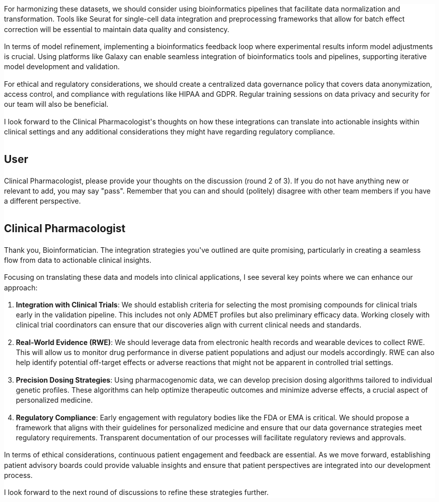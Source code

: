 For harmonizing these datasets, we should consider using bioinformatics pipelines that facilitate data normalization and transformation. Tools like Seurat for single-cell data integration and preprocessing frameworks that allow for batch effect correction will be essential to maintain data quality and consistency.

In terms of model refinement, implementing a bioinformatics feedback loop where experimental results inform model adjustments is crucial. Using platforms like Galaxy can enable seamless integration of bioinformatics tools and pipelines, supporting iterative model development and validation.

For ethical and regulatory considerations, we should create a centralized data governance policy that covers data anonymization, access control, and compliance with regulations like HIPAA and GDPR. Regular training sessions on data privacy and security for our team will also be beneficial.

I look forward to the Clinical Pharmacologist's thoughts on how these integrations can translate into actionable insights within clinical settings and any additional considerations they might have regarding regulatory compliance.

## User

Clinical Pharmacologist, please provide your thoughts on the discussion (round 2 of 3). If you do not have anything new or relevant to add, you may say "pass". Remember that you can and should (politely) disagree with other team members if you have a different perspective.

## Clinical Pharmacologist

Thank you, Bioinformatician. The integration strategies you've outlined are quite promising, particularly in creating a seamless flow from data to actionable clinical insights.

Focusing on translating these data and models into clinical applications, I see several key points where we can enhance our approach:

1. **Integration with Clinical Trials**: We should establish criteria for selecting the most promising compounds for clinical trials early in the validation pipeline. This includes not only ADMET profiles but also preliminary efficacy data. Working closely with clinical trial coordinators can ensure that our discoveries align with current clinical needs and standards.

2. **Real-World Evidence (RWE)**: We should leverage data from electronic health records and wearable devices to collect RWE. This will allow us to monitor drug performance in diverse patient populations and adjust our models accordingly. RWE can also help identify potential off-target effects or adverse reactions that might not be apparent in controlled trial settings.

3. **Precision Dosing Strategies**: Using pharmacogenomic data, we can develop precision dosing algorithms tailored to individual genetic profiles. These algorithms can help optimize therapeutic outcomes and minimize adverse effects, a crucial aspect of personalized medicine.

4. **Regulatory Compliance**: Early engagement with regulatory bodies like the FDA or EMA is critical. We should propose a framework that aligns with their guidelines for personalized medicine and ensure that our data governance strategies meet regulatory requirements. Transparent documentation of our processes will facilitate regulatory reviews and approvals.

In terms of ethical considerations, continuous patient engagement and feedback are essential. As we move forward, establishing patient advisory boards could provide valuable insights and ensure that patient perspectives are integrated into our development process.

I look forward to the next round of discussions to refine these strategies further.
